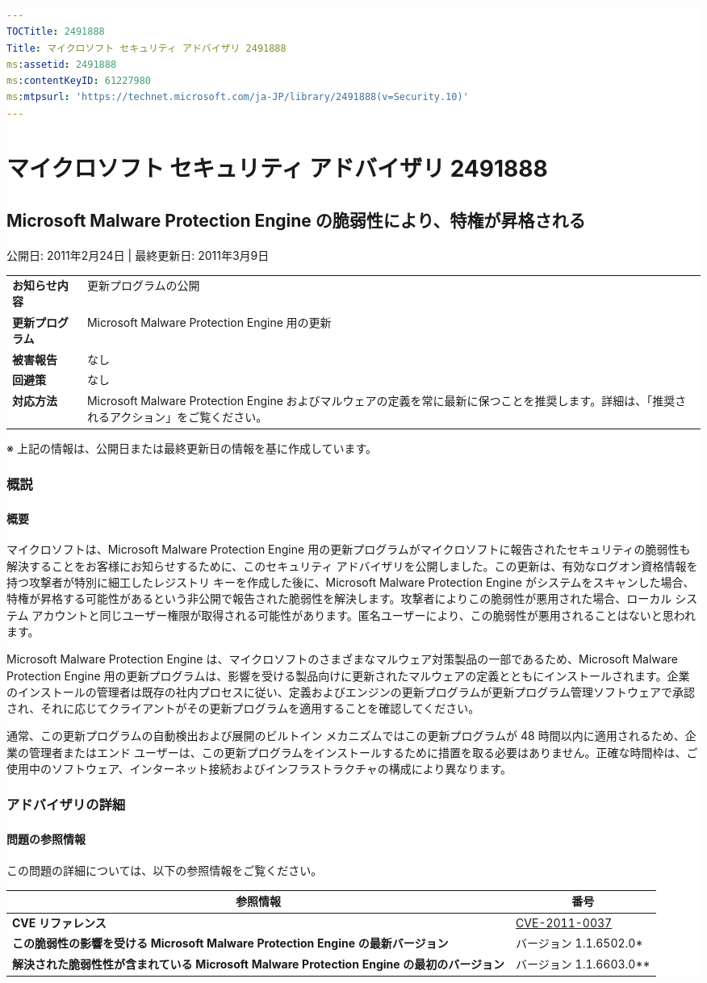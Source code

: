 ```yaml
---
TOCTitle: 2491888
Title: マイクロソフト セキュリティ アドバイザリ 2491888
ms:assetid: 2491888
ms:contentKeyID: 61227980
ms:mtpsurl: 'https://technet.microsoft.com/ja-JP/library/2491888(v=Security.10)'
---
```


マイクロソフト セキュリティ アドバイザリ 2491888
================================================

Microsoft Malware Protection Engine の脆弱性により、特権が昇格される
--------------------------------------------------------------------

公開日: 2011年2月24日 | 最終更新日: 2011年3月9日

|                    |                                                                                                                                              |
|--------------------|----------------------------------------------------------------------------------------------------------------------------------------------|
| **お知らせ内容**   | 更新プログラムの公開                                                                                                                         |
| **更新プログラム** | Microsoft Malware Protection Engine 用の更新                                                                                                 |
| **被害報告**       | なし                                                                                                                                         |
| **回避策**         | なし                                                                                                                                         |
| **対応方法**       | Microsoft Malware Protection Engine およびマルウェアの定義を常に最新に保つことを推奨します。詳細は、「推奨されるアクション」をご覧ください。 |

※ 上記の情報は、公開日または最終更新日の情報を基に作成しています。

### 概説

#### 概要

マイクロソフトは、Microsoft Malware Protection Engine 用の更新プログラムがマイクロソフトに報告されたセキュリティの脆弱性も解決することをお客様にお知らせするために、このセキュリティ アドバイザリを公開しました。この更新は、有効なログオン資格情報を持つ攻撃者が特別に細工したレジストリ キーを作成した後に、Microsoft Malware Protection Engine がシステムをスキャンした場合、特権が昇格する可能性があるという非公開で報告された脆弱性を解決します。攻撃者によりこの脆弱性が悪用された場合、ローカル システム アカウントと同じユーザー権限が取得される可能性があります。匿名ユーザーにより、この脆弱性が悪用されることはないと思われます。

Microsoft Malware Protection Engine は、マイクロソフトのさまざまなマルウェア対策製品の一部であるため、Microsoft Malware Protection Engine 用の更新プログラムは、影響を受ける製品向けに更新されたマルウェアの定義とともにインストールされます。企業のインストールの管理者は既存の社内プロセスに従い、定義およびエンジンの更新プログラムが更新プログラム管理ソフトウェアで承認され、それに応じてクライアントがその更新プログラムを適用することを確認してください。

通常、この更新プログラムの自動検出および展開のビルトイン メカニズムではこの更新プログラムが 48 時間以内に適用されるため、企業の管理者またはエンド ユーザーは、この更新プログラムをインストールするために措置を取る必要はありません。正確な時間枠は、ご使用中のソフトウェア、インターネット接続およびインフラストラクチャの構成により異なります。

### アドバイザリの詳細

#### 問題の参照情報

この問題の詳細については、以下の参照情報をご覧ください。

| 参照情報                                                                                    | 番号                                                                         |
|---------------------------------------------------------------------------------------------|------------------------------------------------------------------------------|
| **CVE リファレンス**                                                                        | [CVE-2011-0037](http://cve.mitre.org/cgi-bin/cvename.cgi?name=cve-2011-0096) |
| **この脆弱性の影響を受ける Microsoft Malware Protection Engine の最新バージョン**           | バージョン 1.1.6502.0\*                                                      |
| **解決された脆弱性性が含まれている Microsoft Malware Protection Engine の最初のバージョン** | バージョン 1.1.6603.0\*\*                                                    |
